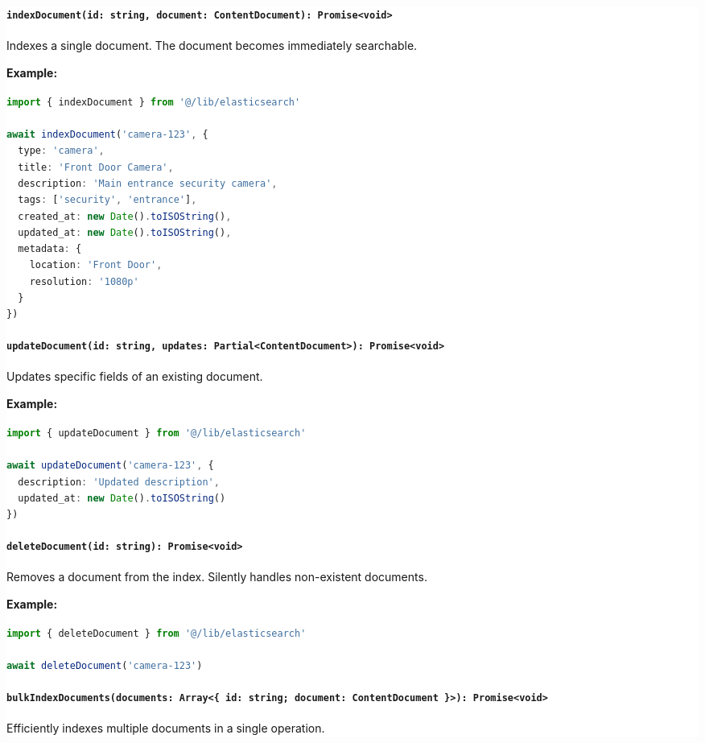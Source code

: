 #### `indexDocument(id: string, document: ContentDocument): Promise<void>`

Indexes a single document. The document becomes immediately searchable.

**Example:**

```typescript
import { indexDocument } from '@/lib/elasticsearch'

await indexDocument('camera-123', {
  type: 'camera',
  title: 'Front Door Camera',
  description: 'Main entrance security camera',
  tags: ['security', 'entrance'],
  created_at: new Date().toISOString(),
  updated_at: new Date().toISOString(),
  metadata: {
    location: 'Front Door',
    resolution: '1080p'
  }
})
```

#### `updateDocument(id: string, updates: Partial<ContentDocument>): Promise<void>`

Updates specific fields of an existing document.

**Example:**

```typescript
import { updateDocument } from '@/lib/elasticsearch'

await updateDocument('camera-123', {
  description: 'Updated description',
  updated_at: new Date().toISOString()
})
```

#### `deleteDocument(id: string): Promise<void>`

Removes a document from the index. Silently handles non-existent documents.

**Example:**

```typescript
import { deleteDocument } from '@/lib/elasticsearch'

await deleteDocument('camera-123')
```

#### `bulkIndexDocuments(documents: Array<{ id: string; document: ContentDocument }>): Promise<void>`

Efficiently indexes multiple documents in a single operation.
